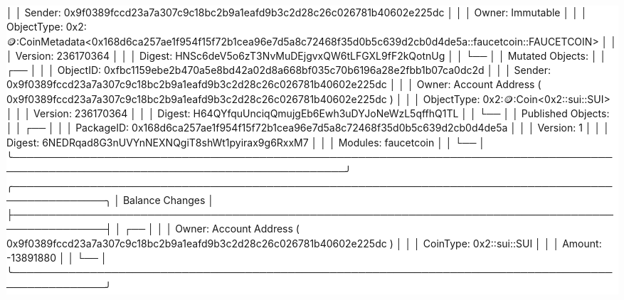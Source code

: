 │  │ Sender: 0x9f0389fccd23a7a307c9c18bc2b9a1eafd9b3c2d28c26c026781b40602e225dc                                                       │
│  │ Owner: Immutable                                                                                                                 │
│  │ ObjectType: 0x2::coin::CoinMetadata<0x168d6ca257ae1f954f15f72b1cea96e7d5a8c72468f35d0b5c639d2cb0d4de5a::faucetcoin::FAUCETCOIN>  │
│  │ Version: 236170364                                                                                                               │
│  │ Digest: HNSc6deV5o6zT3NvMuDEjgvxQW6tLFGXL9fF2kQotnUg                                                                             │
│  └──                                                                                                                                │
│ Mutated Objects:                                                                                                                    │
│  ┌──                                                                                                                                │
│  │ ObjectID: 0xfbc1159ebe2b470a5e8bd42a02d8a668bf035c70b6196a28e2fbb1b07ca0dc2d                                                     │
│  │ Sender: 0x9f0389fccd23a7a307c9c18bc2b9a1eafd9b3c2d28c26c026781b40602e225dc                                                       │
│  │ Owner: Account Address ( 0x9f0389fccd23a7a307c9c18bc2b9a1eafd9b3c2d28c26c026781b40602e225dc )                                    │
│  │ ObjectType: 0x2::coin::Coin<0x2::sui::SUI>                                                                                       │
│  │ Version: 236170364                                                                                                               │
│  │ Digest: H64QYfquUnciqQmujgEb6Ewh3uDYJoNeWzL5qffhQ1TL                                                                             │
│  └──                                                                                                                                │
│ Published Objects:                                                                                                                  │
│  ┌──                                                                                                                                │
│  │ PackageID: 0x168d6ca257ae1f954f15f72b1cea96e7d5a8c72468f35d0b5c639d2cb0d4de5a                                                    │
│  │ Version: 1                                                                                                                       │
│  │ Digest: 6NEDRqad8G3nUVYnNEXNQgiT8shWt1pyirax9g6RxxM7                                                                             │
│  │ Modules: faucetcoin                                                                                                              │
│  └──                                                                                                                                │
╰─────────────────────────────────────────────────────────────────────────────────────────────────────────────────────────────────────╯
╭───────────────────────────────────────────────────────────────────────────────────────────────────╮
│ Balance Changes                                                                                   │
├───────────────────────────────────────────────────────────────────────────────────────────────────┤
│  ┌──                                                                                              │
│  │ Owner: Account Address ( 0x9f0389fccd23a7a307c9c18bc2b9a1eafd9b3c2d28c26c026781b40602e225dc )  │
│  │ CoinType: 0x2::sui::SUI                                                                        │
│  │ Amount: -13891880                                                                              │
│  └──                                                                                              │
╰───────────────────────────────────────────────────────────────────────────────────────────────────╯